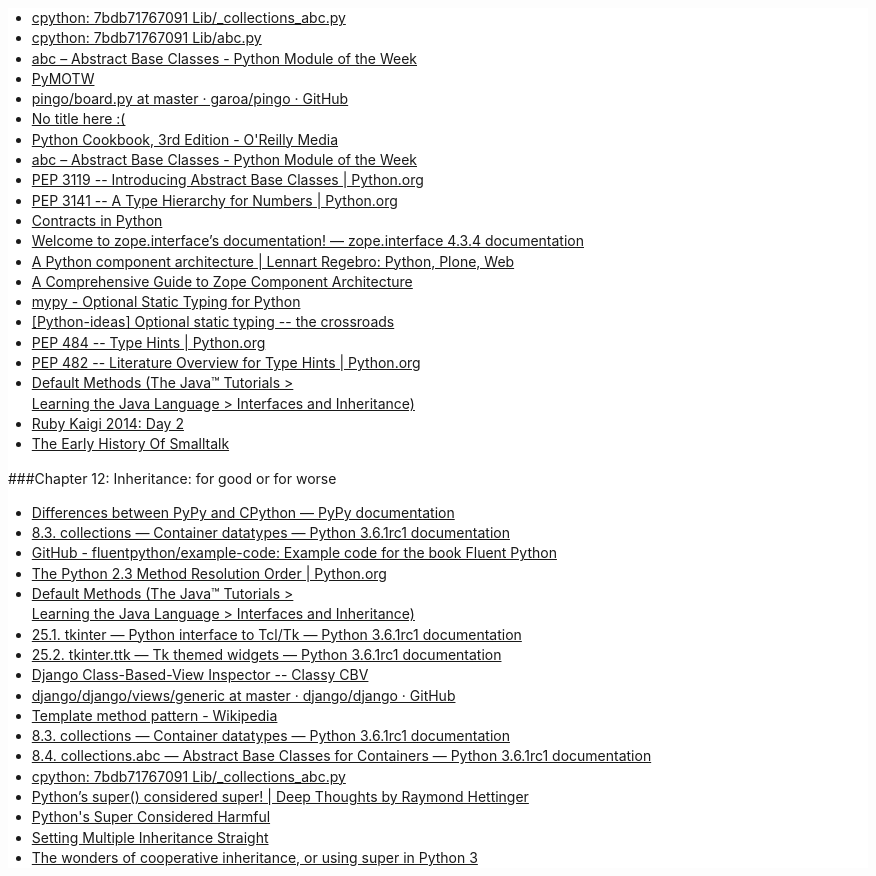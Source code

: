  * [cpython: 7bdb71767091 Lib/_collections_abc.py](https://hg.python.org/cpython/file/3.4/Lib/_collections_abc.py#l127)
 * [cpython: 7bdb71767091 Lib/abc.py](https://hg.python.org/cpython/file/3.4/Lib/abc.py#l194)
 * [abc – Abstract Base Classes - Python Module of the Week](https://pymotw.com/2/abc/index.html)
 * [PyMOTW](https://pymotw.com/)
 * [pingo/board.py at master · garoa/pingo · GitHub](https://github.com/garoa/pingo/blob/master/pingo/board.py)
 * [No title here :(](http://www.pingo.io/)
 * [Python Cookbook, 3rd Edition - O'Reilly Media](http://shop.oreilly.com/product/0636920027072.do)
 * [abc – Abstract Base Classes - Python Module of the Week](https://pymotw.com/2/abc/index.html)
 * [PEP 3119 -- Introducing Abstract Base Classes | Python.org](https://www.python.org/dev/peps/pep-3119/)
 * [PEP 3141 -- A Type Hierarchy for Numbers | Python.org](https://www.python.org/dev/peps/pep-3141/)
 * [Contracts in Python](http://www.artima.com/intv/pycontract.html)
 * [Welcome to zope.interface’s documentation! — zope.interface 4.3.4 documentation](http://zopeinterface.readthedocs.io/en/latest/)
 * [A Python component architecture | Lennart Regebro: Python, Plone, Web](https://regebro.wordpress.com/2007/11/16/a-python-component-architecture/)
 * [A Comprehensive Guide to Zope Component Architecture](http://muthukadan.net/docs/zca.html)
 * [mypy - Optional Static Typing for Python](http://www.mypy-lang.org/)
 * [[Python-ideas] Optional static typing -- the crossroads](https://mail.python.org/pipermail/python-ideas/2014-August/028742.html)
 * [PEP 484 -- Type Hints | Python.org](https://www.python.org/dev/peps/pep-0484/)
 * [PEP 482 -- Literature Overview for Type Hints | Python.org](https://www.python.org/dev/peps/pep-0482/)
 * [Default Methods (The Java™ Tutorials >        
            Learning the Java Language > Interfaces and Inheritance)](https://docs.oracle.com/javase/tutorial/java/IandI/defaultmethods.html)
 * [Ruby Kaigi 2014: Day 2](http://brewhouse.io/blog/2014/09/19/ruby-kaigi-2014-day-2)
 * [The Early History Of Smalltalk](http://propella.sakura.ne.jp/earlyHistoryST/EarlyHistoryST.html)

###Chapter 12: Inheritance: for good or for worse
 * [Differences between PyPy and CPython — PyPy documentation](http://pypy.readthedocs.io/en/latest/cpython_differences.html)
 * [8.3. collections — Container datatypes — Python 3.6.1rc1 documentation](https://docs.python.org/3/library/collections.html)
 * [GitHub - fluentpython/example-code: Example code for the book Fluent Python](https://github.com/fluentpython/example-code)
 * [The Python 2.3 Method Resolution Order | Python.org](https://www.python.org/download/releases/2.3/mro/)
 * [Default Methods (The Java™ Tutorials >        
            Learning the Java Language > Interfaces and Inheritance)](https://docs.oracle.com/javase/tutorial/java/IandI/defaultmethods.html)
 * [25.1. tkinter — Python interface to Tcl/Tk — Python 3.6.1rc1 documentation](https://docs.python.org/3/library/tkinter.html)
 * [25.2. tkinter.ttk — Tk themed widgets — Python 3.6.1rc1 documentation](https://docs.python.org/3/library/tkinter.ttk.html)
 * [Django Class-Based-View Inspector -- Classy CBV](http://ccbv.co.uk/)
 * [django/django/views/generic at master · django/django · GitHub](https://github.com/django/django/tree/master/django/views/generic)
 * [Template method pattern - Wikipedia](https://en.wikipedia.org/wiki/Template_method_pattern)
 * [8.3. collections — Container datatypes — Python 3.6.1rc1 documentation](https://docs.python.org/3/library/collections.html)
 * [8.4. collections.abc — Abstract Base Classes for Containers — Python 3.6.1rc1 documentation](https://docs.python.org/3/library/collections.abc.html)
 * [cpython: 7bdb71767091 Lib/_collections_abc.py](https://hg.python.org/cpython/file/3.4/Lib/_collections_abc.py)
 * [Python’s super() considered super! | Deep Thoughts by Raymond Hettinger](https://rhettinger.wordpress.com/2011/05/26/super-considered-super/)
 * [Python's Super Considered Harmful](https://fuhm.net/super-harmful/)
 * [Setting Multiple Inheritance Straight](http://www.artima.com/weblogs/viewpost.jsp?thread=246488)
 * [The wonders of cooperative inheritance, or using super in Python 3](http://www.artima.com/weblogs/viewpost.jsp?thread=281127)